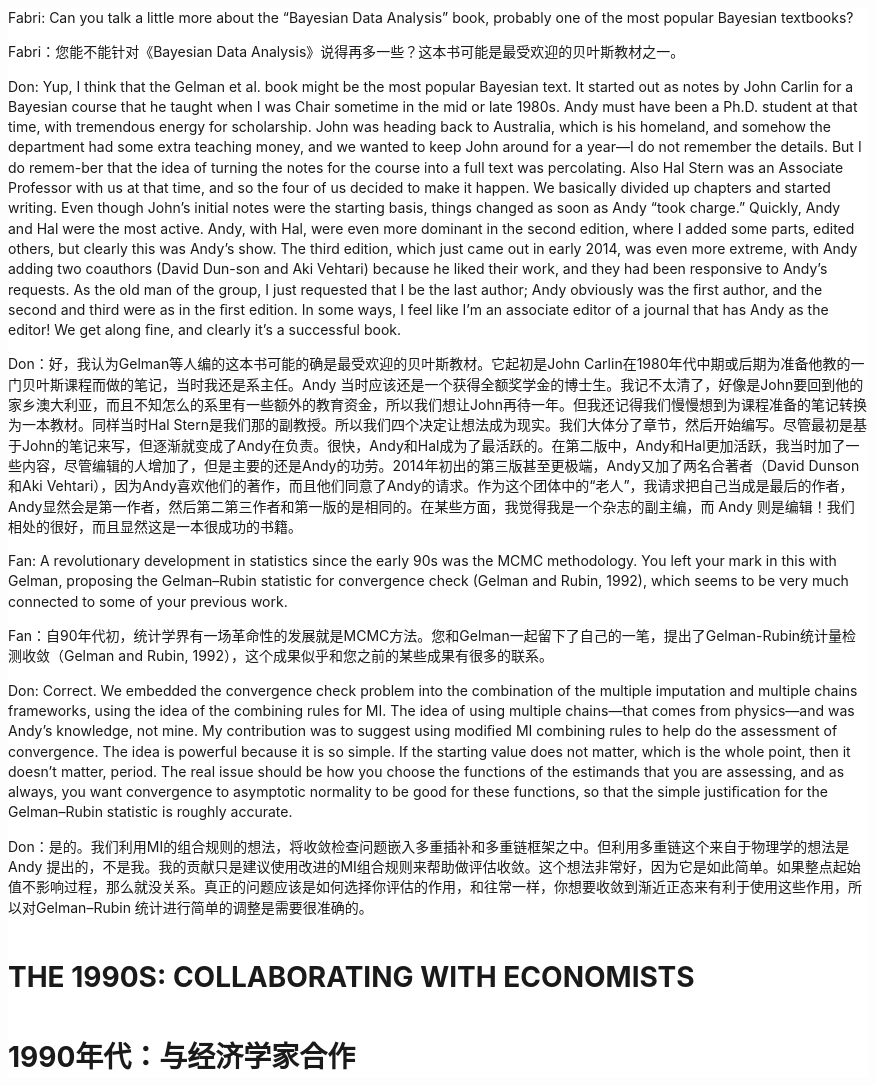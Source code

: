 Fabri: Can you talk a little more about the “Bayesian Data Analysis” book, probably one of the most popular Bayesian textbooks?

Fabri：您能不能针对《Bayesian Data Analysis》说得再多一些？这本书可能是最受欢迎的贝叶斯教材之一。

Don: Yup, I think that the Gelman et al. book might be the most popular Bayesian text. It started out as notes by John Carlin for a Bayesian course that he taught when I was Chair sometime in the mid or late 1980s. Andy must have been a Ph.D. student at that time, with tremendous energy for scholarship. John was heading back to Australia, which is his homeland, and somehow the department had some extra teaching money, and we wanted to keep John around for a year—I do not remember the details. But I do remem-ber that the idea of turning the notes for the course into a full text was percolating. Also Hal Stern was an Associate Professor with us at that time, and so the four of us decided to make it happen. We basically divided up chapters and started writing. Even though John’s initial notes were the starting basis, things changed as soon as Andy “took charge.” Quickly, Andy and Hal were the most active. Andy, with Hal, were even more dominant in the second edition, where I added some parts, edited others, but clearly this was Andy’s show. The third edition, which just came out in early 2014, was even more extreme, with Andy adding two coauthors (David Dun-son and Aki Vehtari) because he liked their work, and they had been responsive to Andy’s requests. As the old man of the group, I just requested that I be the last author; Andy obviously was the ﬁrst author, and the second and third were as in the ﬁrst edition. In some ways, I feel like I’m an associate editor of a journal that has Andy as the editor! We get along ﬁne, and clearly it’s a successful book.

Don：好，我认为Gelman等人编的这本书可能的确是最受欢迎的贝叶斯教材。它起初是John Carlin在1980年代中期或后期为准备他教的一门贝叶斯课程而做的笔记，当时我还是系主任。Andy 当时应该还是一个获得全额奖学金的博士生。我记不太清了，好像是John要回到他的家乡澳大利亚，而且不知怎么的系里有一些额外的教育资金，所以我们想让John再待一年。但我还记得我们慢慢想到为课程准备的笔记转换为一本教材。同样当时Hal Stern是我们那的副教授。所以我们四个决定让想法成为现实。我们大体分了章节，然后开始编写。尽管最初是基于John的笔记来写，但逐渐就变成了Andy在负责。很快，Andy和Hal成为了最活跃的。在第二版中，Andy和Hal更加活跃，我当时加了一些内容，尽管编辑的人增加了，但是主要的还是Andy的功劳。2014年初出的第三版甚至更极端，Andy又加了两名合著者（David Dunson和Aki Vehtari），因为Andy喜欢他们的著作，而且他们同意了Andy的请求。作为这个团体中的“老人”，我请求把自己当成是最后的作者，Andy显然会是第一作者，然后第二第三作者和第一版的是相同的。在某些方面，我觉得我是一个杂志的副主编，而 Andy 则是编辑！我们相处的很好，而且显然这是一本很成功的书籍。

Fan: A revolutionary development in statistics since the early 90s was the MCMC methodology. You left your mark in this with Gelman, proposing the Gelman–Rubin statistic for convergence check (Gelman and Rubin, 1992), which seems to be very much connected to some of your previous work.

Fan：自90年代初，统计学界有一场革命性的发展就是MCMC方法。您和Gelman一起留下了自己的一笔，提出了Gelman-Rubin统计量检测收敛（Gelman and Rubin, 1992），这个成果似乎和您之前的某些成果有很多的联系。

Don: Correct. We embedded the convergence check problem into the combination of the multiple imputation and multiple chains frameworks, using the idea of the combining rules for MI. The idea of using multiple chains—that comes from physics—and was Andy’s knowledge, not mine. My contribution was to suggest using modiﬁed MI combining rules to help do the assessment of convergence. The idea is powerful because it is so simple. If the starting value does not matter, which is the whole point, then it doesn’t matter, period. The real issue should be how you choose the functions of the estimands that you are assessing, and as always, you want convergence to asymptotic normality to be good for these functions, so that the simple justiﬁcation for the Gelman–Rubin statistic is roughly accurate.

Don：是的。我们利用MI的组合规则的想法，将收敛检查问题嵌入多重插补和多重链框架之中。但利用多重链这个来自于物理学的想法是 Andy 提出的，不是我。我的贡献只是建议使用改进的MI组合规则来帮助做评估收敛。这个想法非常好，因为它是如此简单。如果整点起始值不影响过程，那么就没关系。真正的问题应该是如何选择你评估的作用，和往常一样，你想要收敛到渐近正态来有利于使用这些作用，所以对Gelman–Rubin 统计进行简单的调整是需要很准确的。

# THE 1990S: COLLABORATING WITH ECONOMISTS

# 1990年代：与经济学家合作
